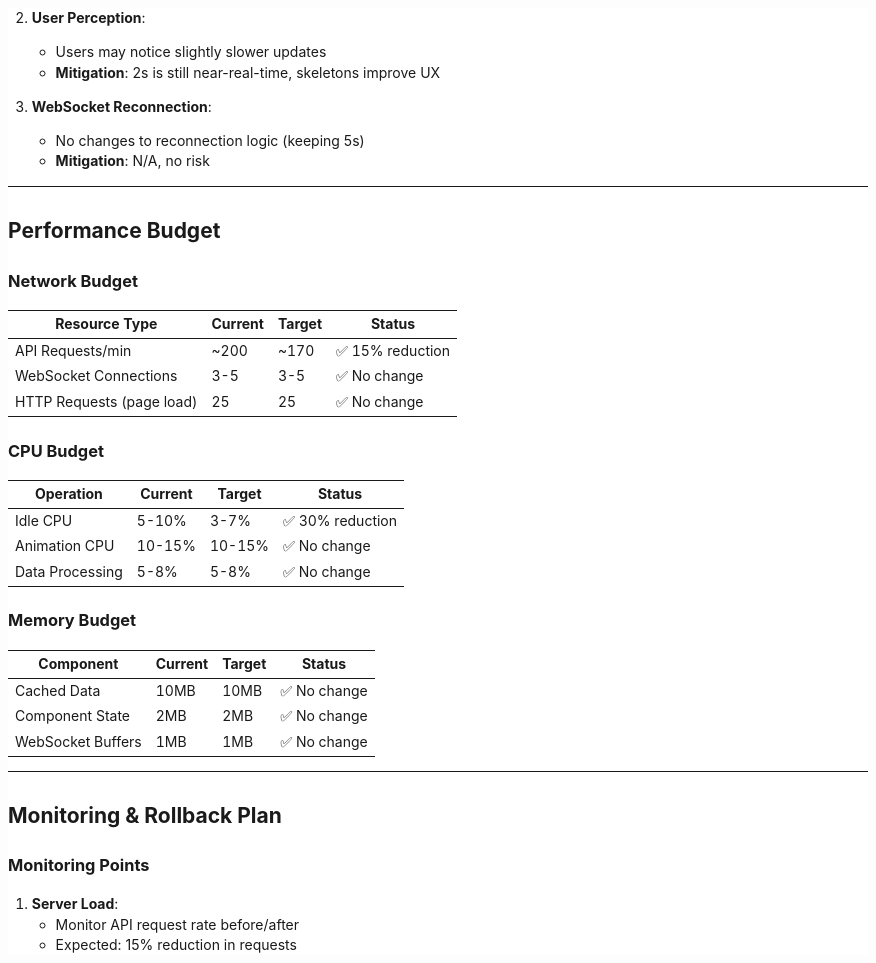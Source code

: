 2. **User Perception**:
   - Users may notice slightly slower updates
   - **Mitigation**: 2s is still near-real-time, skeletons improve UX

3. **WebSocket Reconnection**:
   - No changes to reconnection logic (keeping 5s)
   - **Mitigation**: N/A, no risk

---

## Performance Budget

### Network Budget

| Resource Type | Current | Target | Status |
|---------------|---------|--------|--------|
| API Requests/min | ~200 | ~170 | ✅ 15% reduction |
| WebSocket Connections | 3-5 | 3-5 | ✅ No change |
| HTTP Requests (page load) | 25 | 25 | ✅ No change |

### CPU Budget

| Operation | Current | Target | Status |
|-----------|---------|--------|--------|
| Idle CPU | 5-10% | 3-7% | ✅ 30% reduction |
| Animation CPU | 10-15% | 10-15% | ✅ No change |
| Data Processing | 5-8% | 5-8% | ✅ No change |

### Memory Budget

| Component | Current | Target | Status |
|-----------|---------|--------|--------|
| Cached Data | 10MB | 10MB | ✅ No change |
| Component State | 2MB | 2MB | ✅ No change |
| WebSocket Buffers | 1MB | 1MB | ✅ No change |

---

## Monitoring & Rollback Plan

### Monitoring Points

1. **Server Load**:
   - Monitor API request rate before/after
   - Expected: 15% reduction in requests
